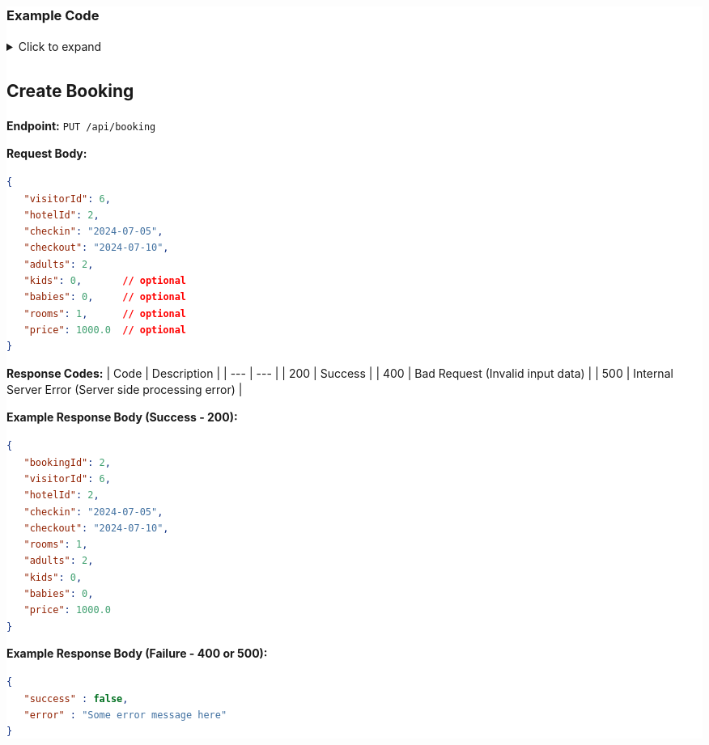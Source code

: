 ### Example Code
<details><summary>Click to expand</summary></details>

## Create Booking

**Endpoint:** ``PUT /api/booking``

**Request Body:**
```json
{
   "visitorId": 6,
   "hotelId": 2,
   "checkin": "2024-07-05",
   "checkout": "2024-07-10",
   "adults": 2,
   "kids": 0,       // optional
   "babies": 0,     // optional
   "rooms": 1,      // optional
   "price": 1000.0  // optional
}
```

**Response Codes:**
| Code | Description |
| --- | --- |
| 200 | Success |
| 400 | Bad Request (Invalid input data) |
| 500 | Internal Server Error (Server side processing error) |

**Example Response Body (Success - 200):**
```json
{
   "bookingId": 2,
   "visitorId": 6,
   "hotelId": 2,
   "checkin": "2024-07-05",
   "checkout": "2024-07-10",
   "rooms": 1,
   "adults": 2,
   "kids": 0,
   "babies": 0,
   "price": 1000.0
}
```

**Example Response Body (Failure - 400 or 500):**
```json
{ 
   "success" : false,
   "error" : "Some error message here"
}
```
